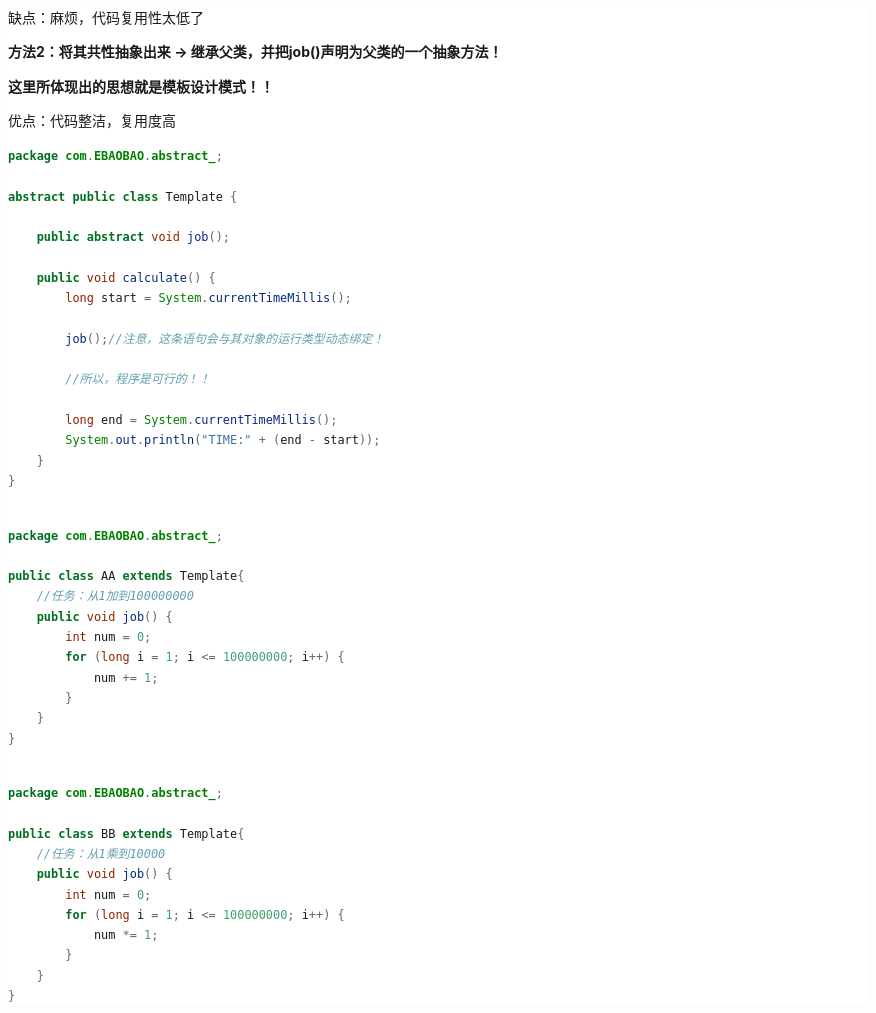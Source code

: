 
缺点：麻烦，代码复用性太低了

**方法2：将其共性抽象出来 -> 继承父类，并把job()声明为父类的一个抽象方法！**

**这里所体现出的思想就是模板设计模式！！**

优点：代码整洁，复用度高

```java
package com.EBAOBAO.abstract_;

abstract public class Template {

    public abstract void job();

    public void calculate() {
        long start = System.currentTimeMillis();

        job();//注意，这条语句会与其对象的运行类型动态绑定！
        
        //所以，程序是可行的！！

        long end = System.currentTimeMillis();
        System.out.println("TIME:" + (end - start));
    }
}
```

```java

package com.EBAOBAO.abstract_;

public class AA extends Template{
    //任务：从1加到100000000
    public void job() {
        int num = 0;
        for (long i = 1; i <= 100000000; i++) {
            num += 1;
        }
    }
}
```

```java

package com.EBAOBAO.abstract_;

public class BB extends Template{
    //任务：从1乘到10000
    public void job() {
        int num = 0;
        for (long i = 1; i <= 100000000; i++) {
            num *= 1;
        }
    }
}


```
